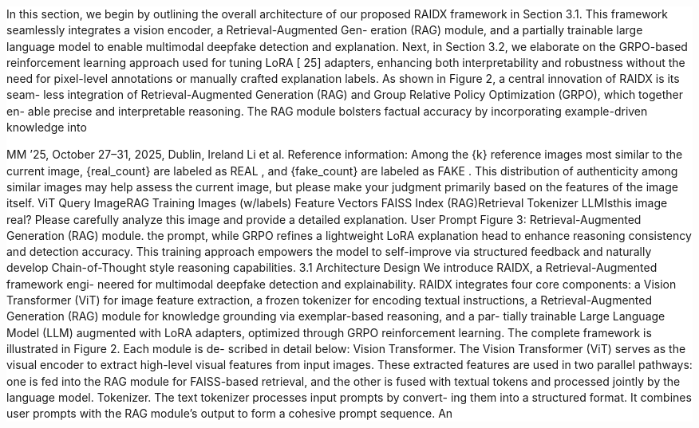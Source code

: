 In this section, we begin by outlining the overall architecture of
our proposed RAIDX framework in Section 3.1. This framework
seamlessly integrates a vision encoder, a Retrieval-Augmented Gen-
eration (RAG) module, and a partially trainable large language
model to enable multimodal deepfake detection and explanation.
Next, in Section 3.2, we elaborate on the GRPO-based reinforcement
learning approach used for tuning LoRA [ 25] adapters, enhancing
both interpretability and robustness without the need for pixel-level
annotations or manually crafted explanation labels.
As shown in Figure 2, a central innovation of RAIDX is its seam-
less integration of Retrieval-Augmented Generation (RAG) and
Group Relative Policy Optimization (GRPO), which together en-
able precise and interpretable reasoning. The RAG module bolsters
factual accuracy by incorporating example-driven knowledge into

MM ’25, October 27–31, 2025, Dublin, Ireland Li et al.
Reference information: Among 
the {k} reference images most 
similar to the current image, 
{real_count} are labeled as REAL , 
and {fake_count} are labeled as 
FAKE .
This distribution of authenticity 
among similar images may help 
assess the current image,
but please make your judgment 
primarily based on the features of 
the image itself.
ViT
Query ImageRAG Training Images (w/labels)
Feature Vectors
FAISS Index (RAG)Retrieval
Tokenizer LLMIsthis image real?
Please carefully 
analyze this image and 
provide a detailed 
explanation.
User Prompt
Figure 3: Retrieval-Augmented Generation (RAG) module.
the prompt, while GRPO refines a lightweight LoRA explanation
head to enhance reasoning consistency and detection accuracy.
This training approach empowers the model to self-improve via
structured feedback and naturally develop Chain-of-Thought style
reasoning capabilities.
3.1 Architecture Design
We introduce RAIDX, a Retrieval-Augmented framework engi-
neered for multimodal deepfake detection and explainability. RAIDX
integrates four core components: a Vision Transformer (ViT) for
image feature extraction, a frozen tokenizer for encoding textual
instructions, a Retrieval-Augmented Generation (RAG) module for
knowledge grounding via exemplar-based reasoning, and a par-
tially trainable Large Language Model (LLM) augmented with LoRA
adapters, optimized through GRPO reinforcement learning. The
complete framework is illustrated in Figure 2. Each module is de-
scribed in detail below:
Vision Transformer. The Vision Transformer (ViT) serves as
the visual encoder to extract high-level visual features from input
images. These extracted features are used in two parallel pathways:
one is fed into the RAG module for FAISS-based retrieval, and the
other is fused with textual tokens and processed jointly by the
language model.
Tokenizer. The text tokenizer processes input prompts by convert-
ing them into a structured format. It combines user prompts with
the RAG module’s output to form a cohesive prompt sequence. An